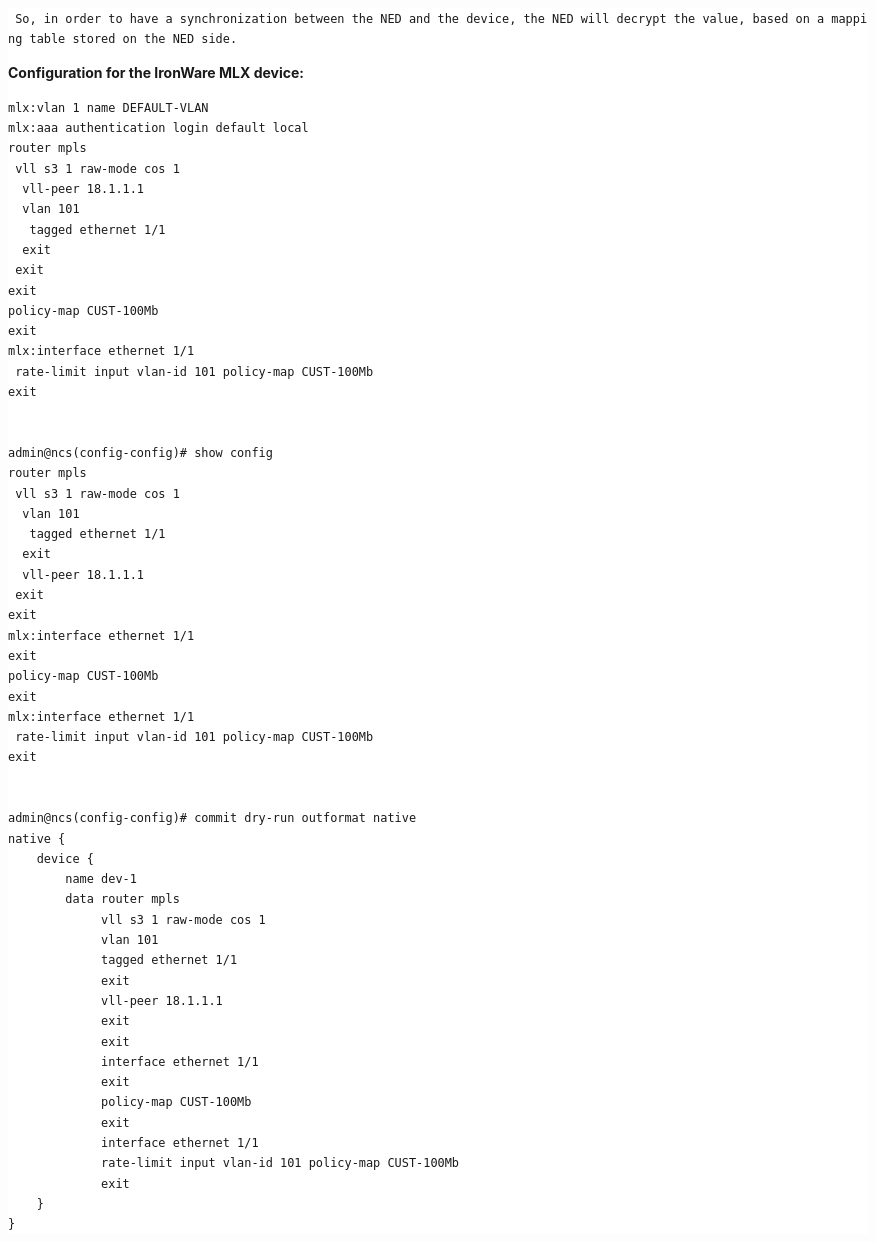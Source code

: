      So, in order to have a synchronization between the NED and the device, the NED will decrypt the value, based on a mapping table stored on the NED side.


  **Configuration for the IronWare MLX device:**

  ```
  mlx:vlan 1 name DEFAULT-VLAN
  mlx:aaa authentication login default local
  router mpls
   vll s3 1 raw-mode cos 1
    vll-peer 18.1.1.1
    vlan 101
     tagged ethernet 1/1
    exit
   exit
  exit
  policy-map CUST-100Mb
  exit
  mlx:interface ethernet 1/1
   rate-limit input vlan-id 101 policy-map CUST-100Mb
  exit


  admin@ncs(config-config)# show config
  router mpls
   vll s3 1 raw-mode cos 1
    vlan 101
     tagged ethernet 1/1
    exit
    vll-peer 18.1.1.1
   exit
  exit
  mlx:interface ethernet 1/1
  exit
  policy-map CUST-100Mb
  exit
  mlx:interface ethernet 1/1
   rate-limit input vlan-id 101 policy-map CUST-100Mb
  exit


  admin@ncs(config-config)# commit dry-run outformat native
  native {
      device {
          name dev-1
          data router mpls
               vll s3 1 raw-mode cos 1
               vlan 101
               tagged ethernet 1/1
               exit
               vll-peer 18.1.1.1
               exit
               exit
               interface ethernet 1/1
               exit
               policy-map CUST-100Mb
               exit
               interface ethernet 1/1
               rate-limit input vlan-id 101 policy-map CUST-100Mb
               exit
      }
  }
  ```
